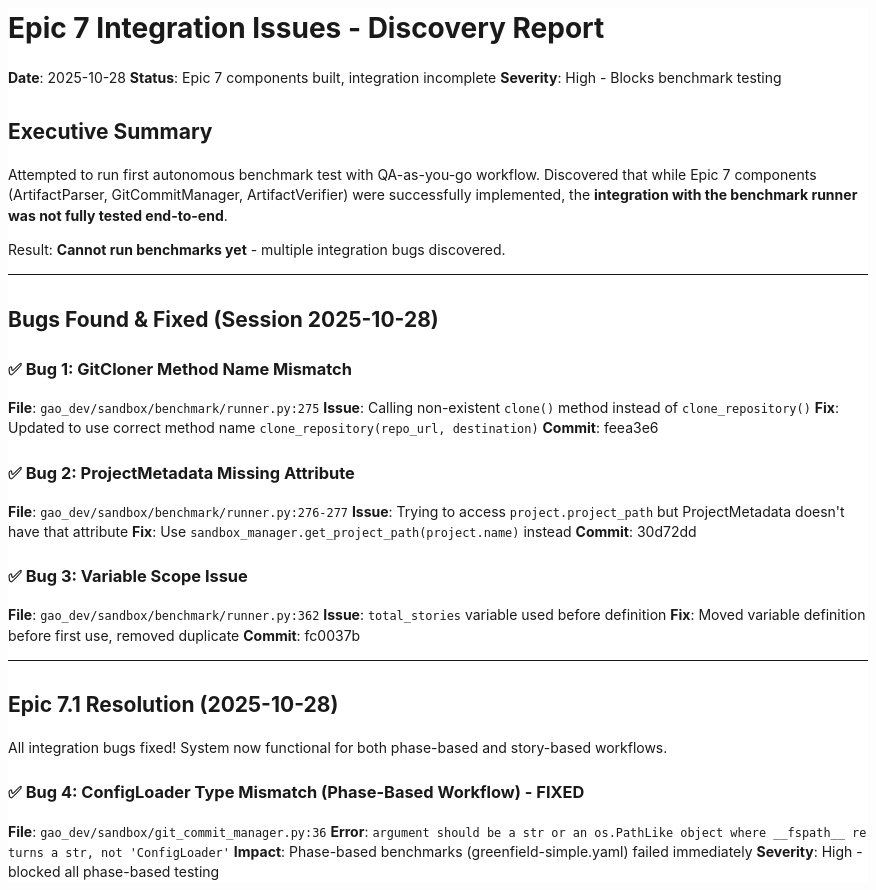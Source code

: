 # Epic 7 Integration Issues - Discovery Report

**Date**: 2025-10-28
**Status**: Epic 7 components built, integration incomplete
**Severity**: High - Blocks benchmark testing

## Executive Summary

Attempted to run first autonomous benchmark test with QA-as-you-go workflow. Discovered that while Epic 7 components (ArtifactParser, GitCommitManager, ArtifactVerifier) were successfully implemented, the **integration with the benchmark runner was not fully tested end-to-end**.

Result: **Cannot run benchmarks yet** - multiple integration bugs discovered.

---

## Bugs Found & Fixed (Session 2025-10-28)

### ✅ Bug 1: GitCloner Method Name Mismatch
**File**: `gao_dev/sandbox/benchmark/runner.py:275`
**Issue**: Calling non-existent `clone()` method instead of `clone_repository()`
**Fix**: Updated to use correct method name `clone_repository(repo_url, destination)`
**Commit**: feea3e6

### ✅ Bug 2: ProjectMetadata Missing Attribute
**File**: `gao_dev/sandbox/benchmark/runner.py:276-277`
**Issue**: Trying to access `project.project_path` but ProjectMetadata doesn't have that attribute
**Fix**: Use `sandbox_manager.get_project_path(project.name)` instead
**Commit**: 30d72dd

### ✅ Bug 3: Variable Scope Issue
**File**: `gao_dev/sandbox/benchmark/runner.py:362`
**Issue**: `total_stories` variable used before definition
**Fix**: Moved variable definition before first use, removed duplicate
**Commit**: fc0037b

---

## Epic 7.1 Resolution (2025-10-28)

All integration bugs fixed! System now functional for both phase-based and story-based workflows.

### ✅ Bug 4: ConfigLoader Type Mismatch (Phase-Based Workflow) - **FIXED**
**File**: `gao_dev/sandbox/git_commit_manager.py:36`
**Error**: `argument should be a str or an os.PathLike object where __fspath__ returns a str, not 'ConfigLoader'`
**Impact**: Phase-based benchmarks (greenfield-simple.yaml) failed immediately
**Severity**: High - blocked all phase-based testing
